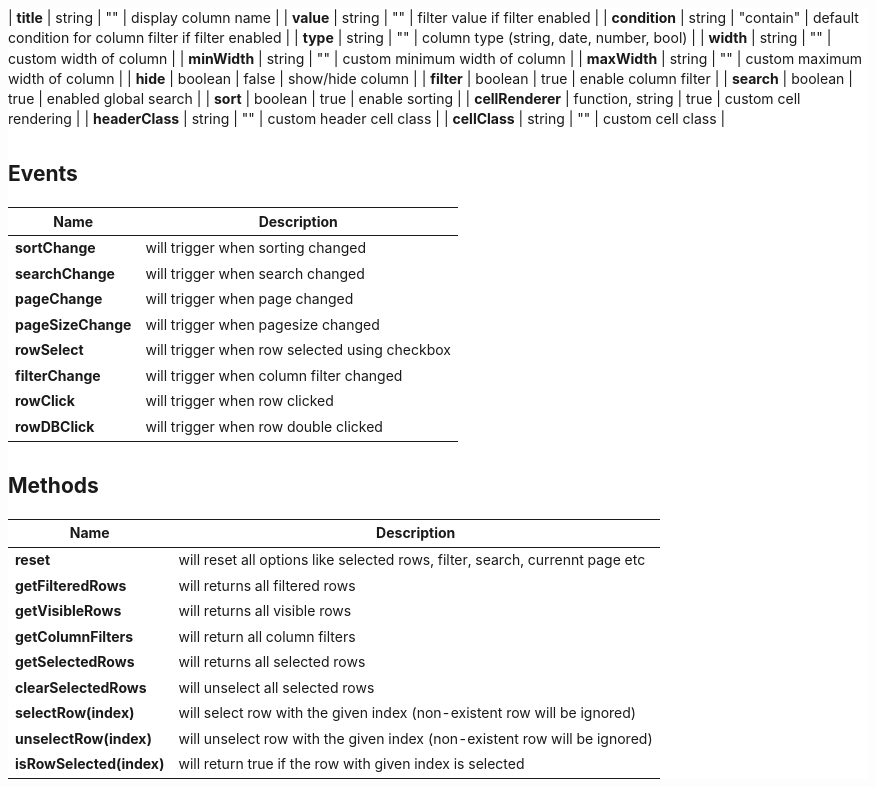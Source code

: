 | **title**        | string           | ""        | display column name                                   |
| **value**        | string           | ""        | filter value if filter enabled                        |
| **condition**    | string           | "contain" | default condition for column filter if filter enabled |
| **type**         | string           | ""        | column type (string, date, number, bool)              |
| **width**        | string           | ""        | custom width of column                                |
| **minWidth**     | string           | ""        | custom minimum width of column                        |
| **maxWidth**     | string           | ""        | custom maximum width of column                        |
| **hide**         | boolean          | false     | show/hide column                                      |
| **filter**       | boolean          | true      | enable column filter                                  |
| **search**       | boolean          | true      | enabled global search                                 |
| **sort**         | boolean          | true      | enable sorting                                        |
| **cellRenderer** | function, string | true      | custom cell rendering                                 |
| **headerClass**  | string           | ""        | custom header cell class                              |
| **cellClass**    | string           | ""        | custom cell class                                     |

## Events

| Name               | Description                                   |
| ------------------ | --------------------------------------------- |
| **sortChange**     | will trigger when sorting changed             |
| **searchChange**   | will trigger when search changed              |
| **pageChange**     | will trigger when page changed                |
| **pageSizeChange** | will trigger when pagesize changed            |
| **rowSelect**      | will trigger when row selected using checkbox |
| **filterChange**   | will trigger when column filter changed       |
| **rowClick**       | will trigger when row clicked                 |
| **rowDBClick**     | will trigger when row double clicked          |

## Methods

| Name                     | Description                                                                  |
| ------------------------ | ---------------------------------------------------------------------------- |
| **reset**                | will reset all options like selected rows, filter, search, currennt page etc |
| **getFilteredRows**      | will returns all filtered rows                                               |
| **getVisibleRows**       | will returns all visible rows                                                |
| **getColumnFilters**     | will return all column filters                                               |
| **getSelectedRows**      | will returns all selected rows                                               |
| **clearSelectedRows**    | will unselect all selected rows                                              |
| **selectRow(index)**     | will select row with the given index (non-existent row will be ignored)      |
| **unselectRow(index)**   | will unselect row with the given index (non-existent row will be ignored)    |
| **isRowSelected(index)** | will return true if the row with given index is selected                     |

